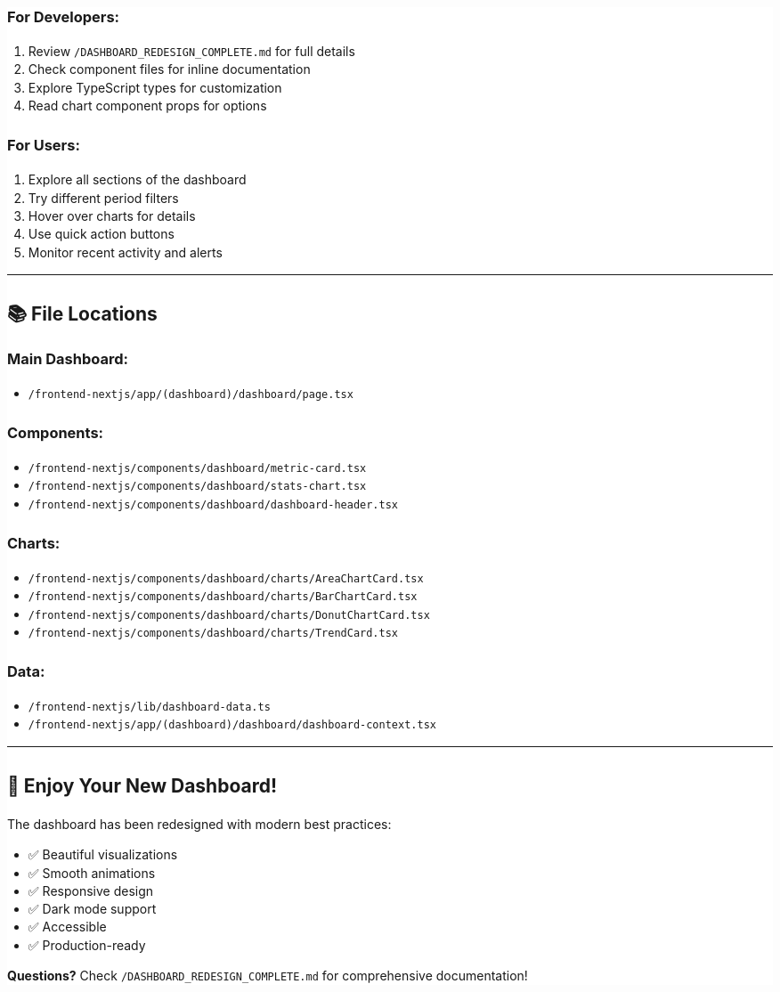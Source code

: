 ### For Developers:
1. Review `/DASHBOARD_REDESIGN_COMPLETE.md` for full details
2. Check component files for inline documentation
3. Explore TypeScript types for customization
4. Read chart component props for options

### For Users:
1. Explore all sections of the dashboard
2. Try different period filters
3. Hover over charts for details
4. Use quick action buttons
5. Monitor recent activity and alerts

---

## 📚 File Locations

### Main Dashboard:
- `/frontend-nextjs/app/(dashboard)/dashboard/page.tsx`

### Components:
- `/frontend-nextjs/components/dashboard/metric-card.tsx`
- `/frontend-nextjs/components/dashboard/stats-chart.tsx`
- `/frontend-nextjs/components/dashboard/dashboard-header.tsx`

### Charts:
- `/frontend-nextjs/components/dashboard/charts/AreaChartCard.tsx`
- `/frontend-nextjs/components/dashboard/charts/BarChartCard.tsx`
- `/frontend-nextjs/components/dashboard/charts/DonutChartCard.tsx`
- `/frontend-nextjs/components/dashboard/charts/TrendCard.tsx`

### Data:
- `/frontend-nextjs/lib/dashboard-data.ts`
- `/frontend-nextjs/app/(dashboard)/dashboard/dashboard-context.tsx`

---

## 🎉 Enjoy Your New Dashboard!

The dashboard has been redesigned with modern best practices:
- ✅ Beautiful visualizations
- ✅ Smooth animations
- ✅ Responsive design
- ✅ Dark mode support
- ✅ Accessible
- ✅ Production-ready

**Questions?** Check `/DASHBOARD_REDESIGN_COMPLETE.md` for comprehensive documentation!
